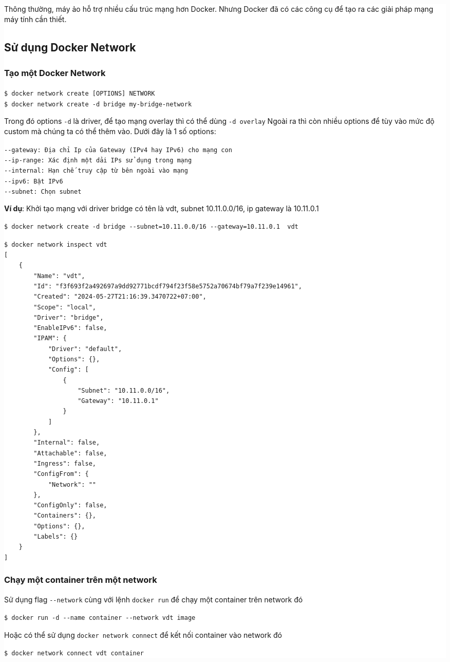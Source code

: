 Thông thường, máy ảo hỗ trợ nhiều cấu trúc mạng hơn Docker. Nhưng Docker đã có các công cụ để tạo ra các giải pháp mạng máy tính cần thiết.
## Sử dụng Docker Network
### Tạo một Docker Network
```
$ docker network create [OPTIONS] NETWORK
$ docker network create -d bridge my-bridge-network
```
Trong đó options `-d` là driver, để tạo mạng overlay thì có thể dùng `-d overlay` Ngoài ra thì còn nhiều options để tùy vào mức độ custom mà chúng ta có thể thêm vào. Dưới đây là 1 số options:
```
--gateway: Địa chỉ Ip của Gateway (IPv4 hay IPv6) cho mạng con
--ip-range: Xác định một dải IPs sử dụng trong mạng
--internal: Hạn chế truy cập từ bên ngoài vào mạng
--ipv6: Bật IPv6
--subnet: Chọn subnet
```
**Ví dụ**: Khởi tạo mạng với driver bridge có tên là vdt, subnet 10.11.0.0/16, ip gateway là 10.11.0.1
```
$ docker network create -d bridge --subnet=10.11.0.0/16 --gateway=10.11.0.1  vdt
```
```
$ docker network inspect vdt
[
    {
        "Name": "vdt",
        "Id": "f3f693f2a492697a9dd92771bcdf794f23f58e5752a70674bf79a7f239e14961",
        "Created": "2024-05-27T21:16:39.3470722+07:00",
        "Scope": "local",
        "Driver": "bridge",
        "EnableIPv6": false,
        "IPAM": {
            "Driver": "default",
            "Options": {},
            "Config": [
                {
                    "Subnet": "10.11.0.0/16",
                    "Gateway": "10.11.0.1"
                }
            ]
        },
        "Internal": false,
        "Attachable": false,
        "Ingress": false,
        "ConfigFrom": {
            "Network": ""
        },
        "ConfigOnly": false,
        "Containers": {},
        "Options": {},
        "Labels": {}
    }
]
```
### Chạy một container trên một network
Sử dụng flag `--network` cùng với lệnh `docker run` để chạy một container trên network đó
```
$ docker run -d --name container --network vdt image
```
Hoặc có thể sử dụng `docker network connect` để kết nối container vào network đó
```
$ docker network connect vdt container
```